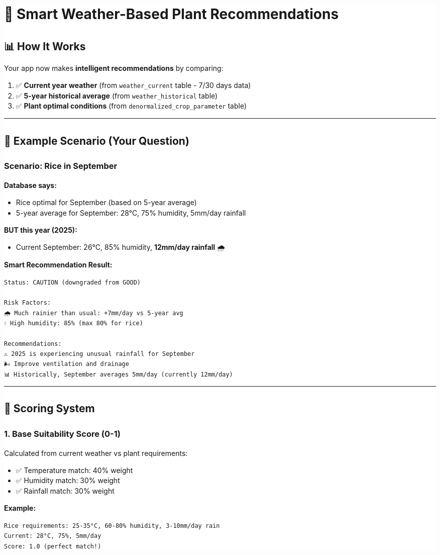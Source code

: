 # 🧠 Smart Weather-Based Plant Recommendations

## 📊 How It Works

Your app now makes **intelligent recommendations** by comparing:
1. ✅ **Current year weather** (from `weather_current` table - 7/30 days data)
2. ✅ **5-year historical average** (from `weather_historical` table)
3. ✅ **Plant optimal conditions** (from `denormalized_crop_parameter` table)

---

## 🎯 Example Scenario (Your Question)

### **Scenario: Rice in September**

**Database says:**
- Rice optimal for September (based on 5-year average)
- 5-year average for September: 28°C, 75% humidity, 5mm/day rainfall

**BUT this year (2025):**
- Current September: 26°C, 85% humidity, **12mm/day rainfall** 🌧️

**Smart Recommendation Result:**
```
Status: CAUTION (downgraded from GOOD)

Risk Factors:
🌧️ Much rainier than usual: +7mm/day vs 5-year avg
💧 High humidity: 85% (max 80% for rice)

Recommendations:
⚠️ 2025 is experiencing unusual rainfall for September
🌬️ Improve ventilation and drainage
📊 Historically, September averages 5mm/day (currently 12mm/day)
```

---

## 🔢 Scoring System

### **1. Base Suitability Score (0-1)**

Calculated from current weather vs plant requirements:
- ✅ Temperature match: 40% weight
- ✅ Humidity match: 30% weight
- ✅ Rainfall match: 30% weight

**Example:**
```
Rice requirements: 25-35°C, 60-80% humidity, 3-10mm/day rain
Current: 28°C, 75%, 5mm/day
Score: 1.0 (perfect match!)
```
